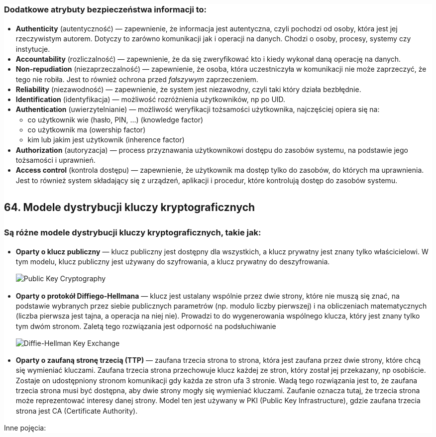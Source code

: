 ### Dodatkowe atrybuty bezpieczeństwa informacji to:

- **Authenticity** (autentyczność) — zapewnienie, że informacja jest autentyczna, czyli pochodzi od osoby, która jest jej rzeczywistym autorem. Dotyczy to zarówno komunikacji jak i operacji na danych. Chodzi o osoby, procesy, systemy czy instytucje.
- **Accountability** (rozliczalność) — zapewnienie, że da się zweryfikować kto i kiedy wykonał daną operację na danych.
- **Non-repudiation** (niezaprzeczalność) — zapewnienie, że osoba, która uczestniczyła w komunikacji nie może zaprzeczyć, że tego nie robiła. Jest to również ochrona przed *fałszywym* zaprzeczeniem.
- **Reliability** (niezawodność) — zapewnienie, że system jest niezawodny, czyli taki który działa bezbłędnie.
- **Identification** (identyfikacja) — możliwość rozróżnienia użytkowników, np po UID.
- **Authentication** (uwierzytelnianie) — możliwość weryfikacji tożsamości użytkownika, najczęściej opiera się na:
  - co użytkownik wie (hasło, PIN, ...) (knowledge factor)
  - co użytkownik ma (owership factor)
  - kim lub jakim jest użytkownik (inherence factor)
- **Authorization** (autoryzacja) — process przyznawania użytkownikowi dostępu do zasobów systemu, na podstawie jego tożsamości i uprawnień.
- **Access control** (kontrola dostępu) — zapewnienie, że użytkownik ma dostęp tylko do zasobów, do których ma uprawnienia. Jest to również system składający się z urządzeń, aplikacji i procedur, które kontrolują dostęp do zasobów systemu.

## 64. Modele dystrybucji kluczy kryptograficznych

### Są różne modele dystrybucji kluczy kryptograficznych, takie jak:

- **Oparty o klucz publiczny** — klucz publiczny jest dostępny dla wszystkich, a klucz prywatny jest znany tylko właścicielowi. W tym modelu, klucz publiczny jest używany do szyfrowania, a klucz prywatny do deszyfrowania.

    ![Public Key Cryptography](https://upload.wikimedia.org/wikipedia/commons/thumb/1/11/Asymmetric_cryptography_-_step_2.svg/800px-Asymmetric_cryptography_-_step_2.svg.png)

- **Oparty o protokół Diffiego-Hellmana** — klucz jest ustalany wspólnie przez dwie strony, które nie muszą się znać, na podstawie wybranych przez siebie publicznych parametrów (np. modulo liczby pierwszej) i na obliczeniach matematycznych (liczba pierwsza jest tajna, a operacja na niej nie). Prowadzi to do wygenerowania wspólnego klucza, który jest znany tylko tym dwóm stronom. Zaletą tego rozwiązania jest odporność na podsłuchiwanie
  
    ![Diffie-Hellman Key Exchange](https://upload.wikimedia.org/wikipedia/commons/a/a9/Diffie-Hellman_Key_Exchange.png)

- **Oparty o zaufaną stronę trzecią (TTP)** — zaufana trzecia strona to strona, która jest zaufana przez dwie strony, które chcą się wymieniać kluczami. Zaufana trzecia strona przechowuje klucz każdej ze stron, który został jej przekazany, np osobiście. Zostaje on udostępniony stronom komunikacji gdy każda ze stron ufa 3 stronie. Wadą tego rozwiązania jest to, że zaufana trzecia strona musi być dostępna, aby dwie strony mogły się wymieniać kluczami. Zaufanie oznacza tutaj, że trzecia strona może reprezentować interesy danej strony. Model ten jest używany w PKI (Public Key Infrastructure), gdzie zaufana trzecia strona jest CA (Certificate Authority).

Inne pojęcia:

